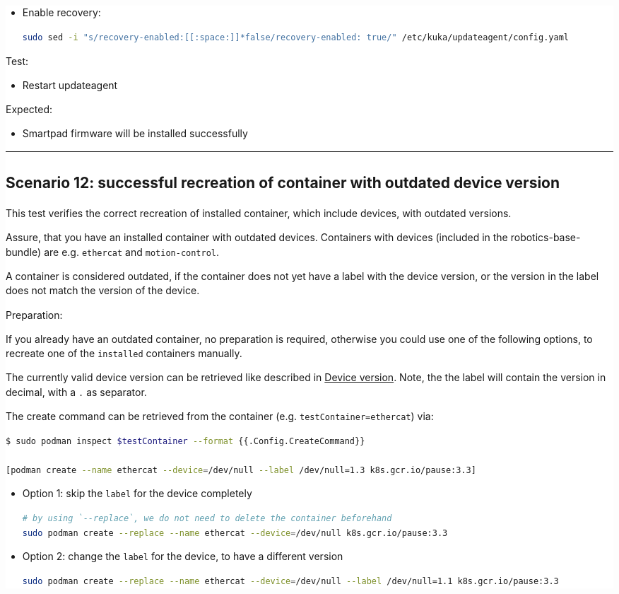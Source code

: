 * Enable recovery:

  ```sh
  sudo sed -i "s/recovery-enabled:[[:space:]]*false/recovery-enabled: true/" /etc/kuka/updateagent/config.yaml
  ```

Test:

* Restart updateagent

Expected:

* Smartpad firmware will be installed successfully

---

## Scenario 12: successful recreation of container with outdated device version

This test verifies the correct recreation of installed container, which include devices, with outdated versions.

Assure, that you have an installed container with outdated devices.
Containers with devices (included in the robotics-base-bundle) are e.g. `ethercat` and `motion-control`.

A container is considered outdated, if the container does not yet have a label with the device version, or the version in the label does not match the version of the device.

Preparation:

If you already have an outdated container, no preparation is required, otherwise
you could use one of the following options, to recreate one of the `installed` containers manually.

The currently valid device version can be retrieved like described in [Device version](#device-version). Note, the the label will contain the version in decimal, with a `.` as separator.

The create command can be retrieved from the container (e.g. `testContainer=ethercat`) via:

```sh
$ sudo podman inspect $testContainer --format {{.Config.CreateCommand}}

[podman create --name ethercat --device=/dev/null --label /dev/null=1.3 k8s.gcr.io/pause:3.3]
```

* Option 1: skip the `label` for the device completely

  ```sh
  # by using `--replace`, we do not need to delete the container beforehand
  sudo podman create --replace --name ethercat --device=/dev/null k8s.gcr.io/pause:3.3
  ```

* Option 2: change the `label` for the device, to have a different version

  ```sh
  sudo podman create --replace --name ethercat --device=/dev/null --label /dev/null=1.1 k8s.gcr.io/pause:3.3
  ```
